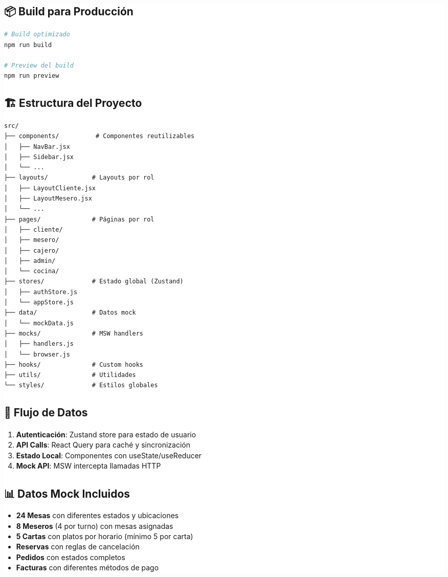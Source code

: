 ## 📦 Build para Producción

```bash
# Build optimizado
npm run build

# Preview del build
npm run preview
```

## 🏗️ Estructura del Proyecto

```
src/
├── components/          # Componentes reutilizables
│   ├── NavBar.jsx
│   ├── Sidebar.jsx
│   └── ...
├── layouts/            # Layouts por rol
│   ├── LayoutCliente.jsx
│   ├── LayoutMesero.jsx
│   └── ...
├── pages/              # Páginas por rol
│   ├── cliente/
│   ├── mesero/
│   ├── cajero/
│   ├── admin/
│   └── cocina/
├── stores/             # Estado global (Zustand)
│   ├── authStore.js
│   └── appStore.js
├── data/               # Datos mock
│   └── mockData.js
├── mocks/              # MSW handlers
│   ├── handlers.js
│   └── browser.js
├── hooks/              # Custom hooks
├── utils/              # Utilidades
└── styles/             # Estilos globales
```

## 🔄 Flujo de Datos

1. **Autenticación**: Zustand store para estado de usuario
2. **API Calls**: React Query para caché y sincronización
3. **Estado Local**: Componentes con useState/useReducer
4. **Mock API**: MSW intercepta llamadas HTTP

## 📊 Datos Mock Incluidos

- **24 Mesas** con diferentes estados y ubicaciones
- **8 Meseros** (4 por turno) con mesas asignadas
- **5 Cartas** con platos por horario (mínimo 5 por carta)
- **Reservas** con reglas de cancelación
- **Pedidos** con estados completos
- **Facturas** con diferentes métodos de pago
